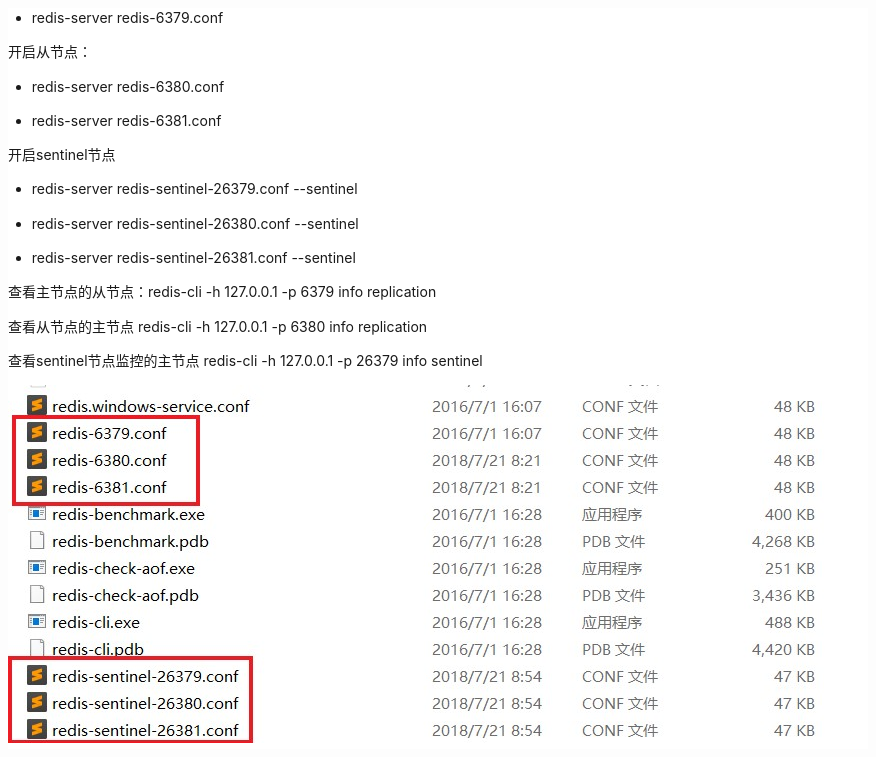   - redis-server redis-6379.conf

开启从节点：
  
  - redis-server redis-6380.conf

  - redis-server redis-6381.conf
	   
开启sentinel节点  

  - redis-server redis-sentinel-26379.conf --sentinel

  - redis-server redis-sentinel-26380.conf --sentinel
		 
  - redis-server redis-sentinel-26381.conf --sentinel
		 
查看主节点的从节点：redis-cli -h 127.0.0.1 -p 6379 info replication

查看从节点的主节点  redis-cli -h 127.0.0.1 -p 6380 info replication

查看sentinel节点监控的主节点 redis-cli -h 127.0.0.1 -p 26379 info sentinel

![redis搭建的配置文件.jpg](../img/Redis/redis搭建的配置文件.jpg)
